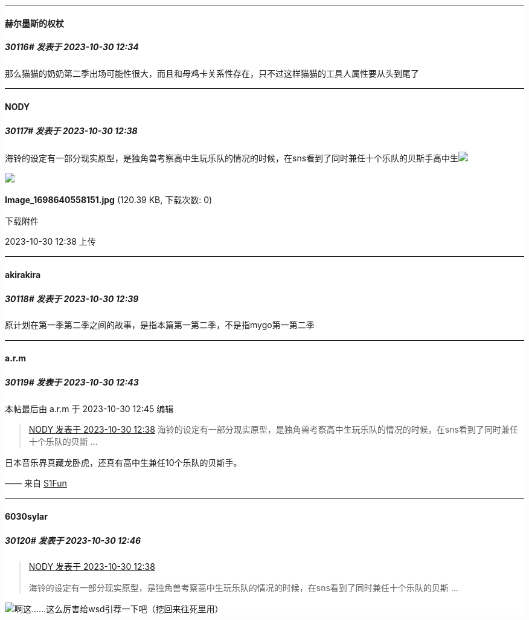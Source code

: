 *****

####  赫尔墨斯的权杖  
##### 30116#       发表于 2023-10-30 12:34

那么猫猫的奶奶第二季出场可能性很大，而且和母鸡卡关系性存在，只不过这样猫猫的工具人属性要从头到尾了

*****

####  NODY  
##### 30117#       发表于 2023-10-30 12:38

海铃的设定有一部分现实原型，是独角兽考察高中生玩乐队的情况的时候，在sns看到了同时兼任十个乐队的贝斯手高中生<img src="https://static.saraba1st.com/image/smiley/face2017/001.png" referrerpolicy="no-referrer">

<img src="https://img.saraba1st.com/forum/202310/30/123815xrhejhgthdejtkq1.jpg" referrerpolicy="no-referrer">

<strong>Image_1698640558151.jpg</strong> (120.39 KB, 下载次数: 0)

下载附件

2023-10-30 12:38 上传

*****

####  akirakira  
##### 30118#       发表于 2023-10-30 12:39

原计划在第一季第二季之间的故事，是指本篇第一第二季，不是指mygo第一第二季


*****

####  a.r.m  
##### 30119#       发表于 2023-10-30 12:43

 本帖最后由 a.r.m 于 2023-10-30 12:45 编辑 
<blockquote><a href="httphttps://bbs.saraba1st.com/2b/forum.php?mod=redirect&amp;goto=findpost&amp;pid=62879886&amp;ptid=2066984" target="_blank">NODY 发表于 2023-10-30 12:38</a>
海铃的设定有一部分现实原型，是独角兽考察高中生玩乐队的情况的时候，在sns看到了同时兼任十个乐队的贝斯 ...</blockquote>
日本音乐界真藏龙卧虎，还真有高中生兼任10个乐队的贝斯手。

—— 来自 [S1Fun](https://s1fun.koalcat.com)

*****

####  6030sylar  
##### 30120#       发表于 2023-10-30 12:46

<blockquote><a href="httphttps://bbs.saraba1st.com/2b/forum.php?mod=redirect&amp;goto=findpost&amp;pid=62879886&amp;ptid=2066984" target="_blank">NODY 发表于 2023-10-30 12:38</a>

海铃的设定有一部分现实原型，是独角兽考察高中生玩乐队的情况的时候，在sns看到了同时兼任十个乐队的贝斯 ...</blockquote>
<img src="https://static.saraba1st.com/image/smiley/face2017/001.png" referrerpolicy="no-referrer">啊这……这么厉害给wsd引荐一下吧（挖回来往死里用）

